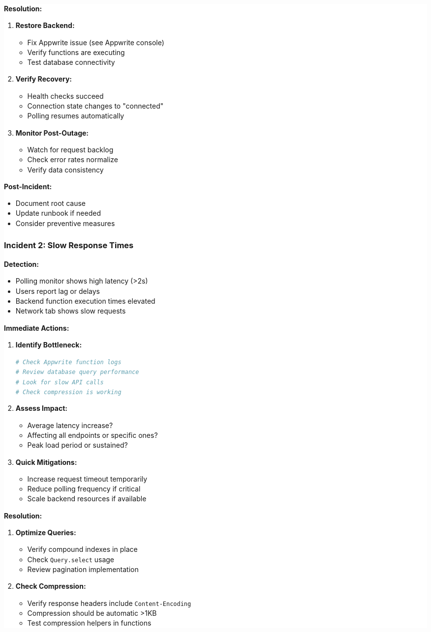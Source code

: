 **Resolution:**
1. **Restore Backend:**
   - Fix Appwrite issue (see Appwrite console)
   - Verify functions are executing
   - Test database connectivity

2. **Verify Recovery:**
   - Health checks succeed
   - Connection state changes to "connected"
   - Polling resumes automatically

3. **Monitor Post-Outage:**
   - Watch for request backlog
   - Check error rates normalize
   - Verify data consistency

**Post-Incident:**
- Document root cause
- Update runbook if needed
- Consider preventive measures

### Incident 2: Slow Response Times

**Detection:**
- Polling monitor shows high latency (>2s)
- Users report lag or delays
- Backend function execution times elevated
- Network tab shows slow requests

**Immediate Actions:**
1. **Identify Bottleneck:**
   ```bash
   # Check Appwrite function logs
   # Review database query performance
   # Look for slow API calls
   # Check compression is working
   ```

2. **Assess Impact:**
   - Average latency increase?
   - Affecting all endpoints or specific ones?
   - Peak load period or sustained?

3. **Quick Mitigations:**
   - Increase request timeout temporarily
   - Reduce polling frequency if critical
   - Scale backend resources if available

**Resolution:**
1. **Optimize Queries:**
   - Verify compound indexes in place
   - Check `Query.select` usage
   - Review pagination implementation

2. **Check Compression:**
   - Verify response headers include `Content-Encoding`
   - Compression should be automatic >1KB
   - Test compression helpers in functions
